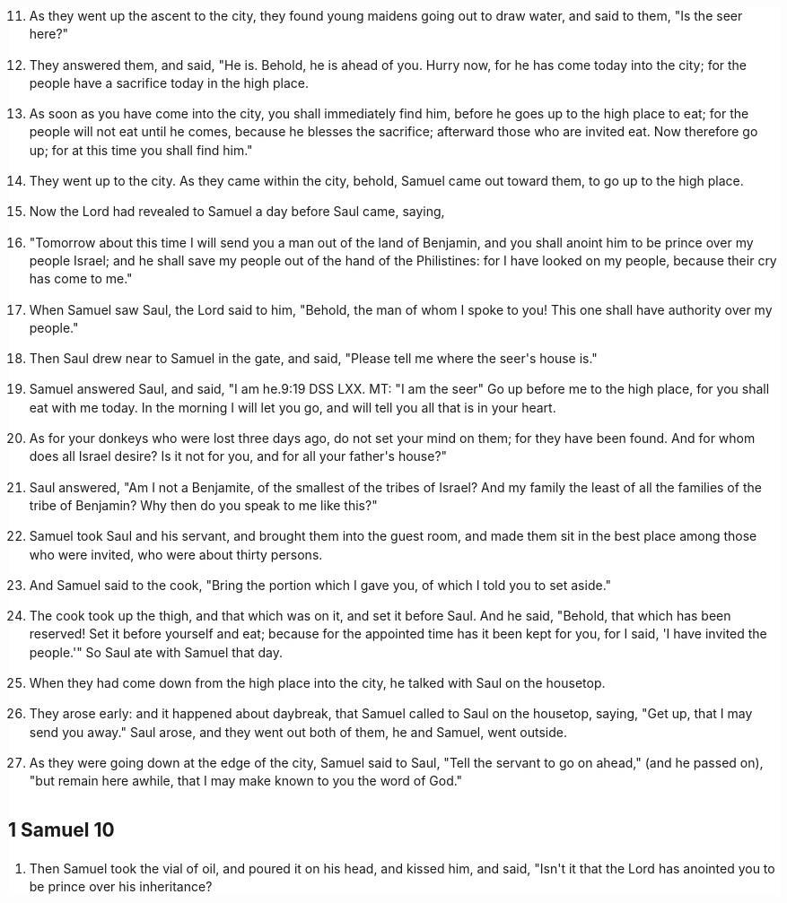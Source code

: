 11. As they went up the ascent to the city, they found young maidens going out to draw water, and said to them, "Is the seer here?" 

12. They answered them, and said, "He is. Behold, he is ahead of you. Hurry now, for he has come today into the city; for the people have a sacrifice today in the high place.

13. As soon as you have come into the city, you shall immediately find him, before he goes up to the high place to eat; for the people will not eat until he comes, because he blesses the sacrifice; afterward those who are invited eat. Now therefore go up; for at this time you shall find him." 

14. They went up to the city. As they came within the city, behold, Samuel came out toward them, to go up to the high place. 

15. Now the Lord had revealed to Samuel a day before Saul came, saying,

16. "Tomorrow about this time I will send you a man out of the land of Benjamin, and you shall anoint him to be prince over my people Israel; and he shall save my people out of the hand of the Philistines: for I have looked on my people, because their cry has come to me." 

17. When Samuel saw Saul, the Lord said to him, "Behold, the man of whom I spoke to you! This one shall have authority over my people." 

18. Then Saul drew near to Samuel in the gate, and said, "Please tell me where the seer's house is." 

19. Samuel answered Saul, and said, "I am he.9:19 DSS LXX. MT: "I am the seer" Go up before me to the high place, for you shall eat with me today. In the morning I will let you go, and will tell you all that is in your heart.

20. As for your donkeys who were lost three days ago, do not set your mind on them; for they have been found. And for whom does all Israel desire? Is it not for you, and for all your father's house?" 

21. Saul answered, "Am I not a Benjamite, of the smallest of the tribes of Israel? And my family the least of all the families of the tribe of Benjamin? Why then do you speak to me like this?" 

22. Samuel took Saul and his servant, and brought them into the guest room, and made them sit in the best place among those who were invited, who were about thirty persons.

23. And Samuel said to the cook, "Bring the portion which I gave you, of which I told you to set aside."

24. The cook took up the thigh, and that which was on it, and set it before Saul. And he said, "Behold, that which has been reserved! Set it before yourself and eat; because for the appointed time has it been kept for you, for I said, 'I have invited the people.'" So Saul ate with Samuel that day. 

25. When they had come down from the high place into the city, he talked with Saul on the housetop.

26. They arose early: and it happened about daybreak, that Samuel called to Saul on the housetop, saying, "Get up, that I may send you away." Saul arose, and they went out both of them, he and Samuel, went outside.

27. As they were going down at the edge of the city, Samuel said to Saul, "Tell the servant to go on ahead," (and he passed on), "but remain here awhile, that I may make known to you the word of God."  

## 1 Samuel 10

1. Then Samuel took the vial of oil, and poured it on his head, and kissed him, and said, "Isn't it that the Lord has anointed you to be prince over his inheritance?
